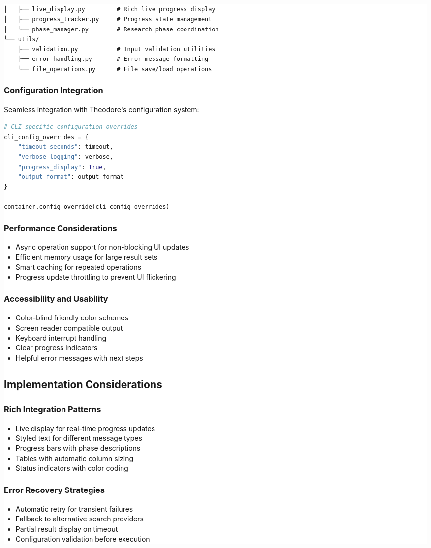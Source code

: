 ```
│   ├── live_display.py         # Rich live progress display
│   ├── progress_tracker.py     # Progress state management
│   └── phase_manager.py        # Research phase coordination
└── utils/
    ├── validation.py           # Input validation utilities
    ├── error_handling.py       # Error message formatting
    └── file_operations.py      # File save/load operations
```

### Configuration Integration
Seamless integration with Theodore's configuration system:

```python
# CLI-specific configuration overrides
cli_config_overrides = {
    "timeout_seconds": timeout,
    "verbose_logging": verbose,
    "progress_display": True,
    "output_format": output_format
}

container.config.override(cli_config_overrides)
```

### Performance Considerations
- Async operation support for non-blocking UI updates
- Efficient memory usage for large result sets
- Smart caching for repeated operations
- Progress update throttling to prevent UI flickering

### Accessibility and Usability
- Color-blind friendly color schemes
- Screen reader compatible output
- Keyboard interrupt handling
- Clear progress indicators
- Helpful error messages with next steps

## Implementation Considerations

### Rich Integration Patterns
- Live display for real-time progress updates
- Styled text for different message types
- Progress bars with phase descriptions
- Tables with automatic column sizing
- Status indicators with color coding

### Error Recovery Strategies
- Automatic retry for transient failures
- Fallback to alternative search providers
- Partial result display on timeout
- Configuration validation before execution
